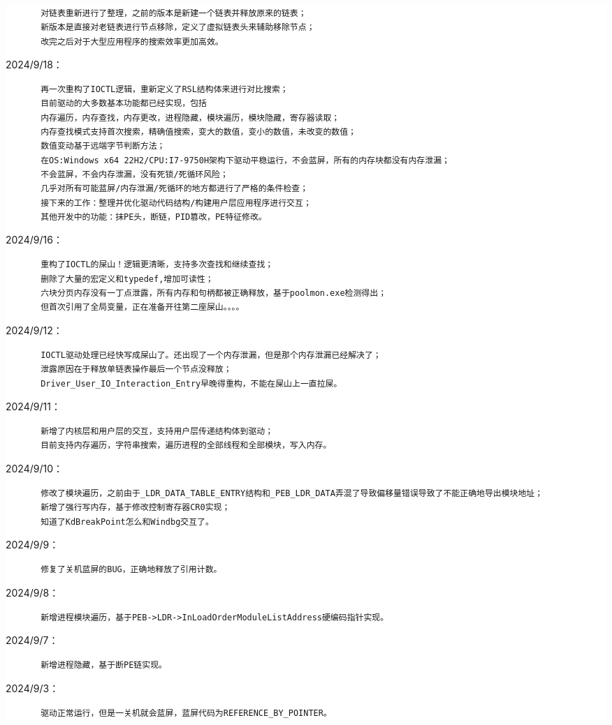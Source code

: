            对链表重新进行了整理，之前的版本是新建一个链表并释放原来的链表；
           新版本是直接对老链表进行节点移除，定义了虚拟链表头来辅助移除节点；
           改完之后对于大型应用程序的搜索效率更加高效。
2024/9/18：

           再一次重构了IOCTL逻辑，重新定义了RSL结构体来进行对比搜索；
           目前驱动的大多数基本功能都已经实现，包括
           内存遍历，内存查找，内存更改，进程隐藏，模块遍历，模块隐藏，寄存器读取；
           内存查找模式支持首次搜索，精确值搜索，变大的数值，变小的数值，未改变的数值；
           数值变动基于远端字节判断方法；
           在OS:Windows x64 22H2/CPU:I7-9750H架构下驱动平稳运行，不会蓝屏，所有的内存块都没有内存泄漏；
           不会蓝屏，不会内存泄漏，没有死锁/死循环风险；
           几乎对所有可能蓝屏/内存泄漏/死循环的地方都进行了严格的条件检查；
           接下来的工作：整理并优化驱动代码结构/构建用户层应用程序进行交互；
           其他开发中的功能：抹PE头，断链，PID篡改，PE特征修改。
2024/9/16：
           
           重构了IOCTL的屎山！逻辑更清晰，支持多次查找和继续查找；
           删除了大量的宏定义和typedef,增加可读性；
           六块分页内存没有一丁点泄露，所有内存和句柄都被正确释放，基于poolmon.exe检测得出；
           但首次引用了全局变量，正在准备开往第二座屎山。。。。
2024/9/12：

           IOCTL驱动处理已经快写成屎山了。还出现了一个内存泄漏，但是那个内存泄漏已经解决了；
           泄露原因在于释放单链表操作最后一个节点没释放；
           Driver_User_IO_Interaction_Entry早晚得重构，不能在屎山上一直拉屎。
2024/9/11：

           新增了内核层和用户层的交互，支持用户层传递结构体到驱动；
           目前支持内存遍历，字符串搜索，遍历进程的全部线程和全部模块，写入内存。
2024/9/10：

           修改了模块遍历，之前由于_LDR_DATA_TABLE_ENTRY结构和_PEB_LDR_DATA弄混了导致偏移量错误导致了不能正确地导出模块地址；
           新增了强行写内存，基于修改控制寄存器CR0实现；
           知道了KdBreakPoint怎么和Windbg交互了。
2024/9/9：

           修复了关机蓝屏的BUG，正确地释放了引用计数。
2024/9/8：

           新增进程模块遍历，基于PEB->LDR->InLoadOrderModuleListAddress硬编码指针实现。
2024/9/7：

           新增进程隐藏，基于断PE链实现。
2024/9/3：

           驱动正常运行，但是一关机就会蓝屏，蓝屏代码为REFERENCE_BY_POINTER。
